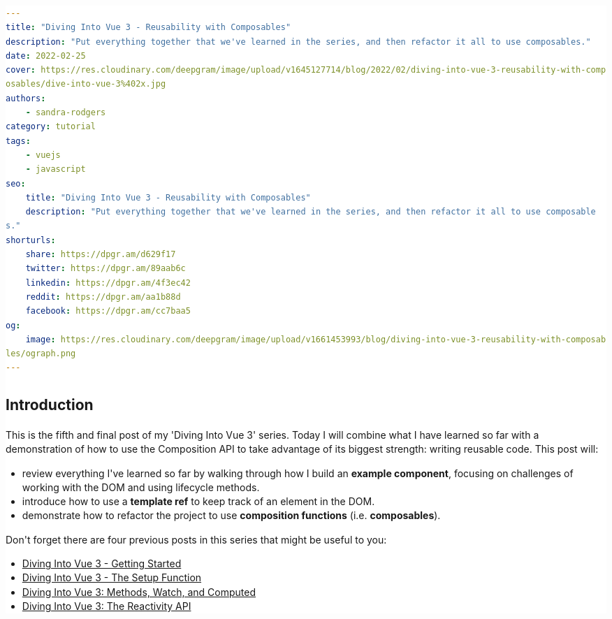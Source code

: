 ```yaml
---
title: "Diving Into Vue 3 - Reusability with Composables"
description: "Put everything together that we've learned in the series, and then refactor it all to use composables."
date: 2022-02-25
cover: https://res.cloudinary.com/deepgram/image/upload/v1645127714/blog/2022/02/diving-into-vue-3-reusability-with-composables/dive-into-vue-3%402x.jpg
authors:
    - sandra-rodgers
category: tutorial
tags:
    - vuejs
    - javascript
seo:
    title: "Diving Into Vue 3 - Reusability with Composables"
    description: "Put everything together that we've learned in the series, and then refactor it all to use composables."
shorturls:
    share: https://dpgr.am/d629f17
    twitter: https://dpgr.am/89aab6c
    linkedin: https://dpgr.am/4f3ec42
    reddit: https://dpgr.am/aa1b88d
    facebook: https://dpgr.am/cc7baa5
og:
    image: https://res.cloudinary.com/deepgram/image/upload/v1661453993/blog/diving-into-vue-3-reusability-with-composables/ograph.png
---
```


## Introduction

This is the fifth and final post of my 'Diving Into Vue 3' series. Today I will combine what I have learned so far with a demonstration of how to use the Composition API to take advantage of its biggest strength: writing reusable code. This post will:

*   review everything I've learned so far by walking through how I build an **example component**, focusing on challenges of working with the DOM and using lifecycle methods.
*   introduce how to use a **template ref** to keep track of an element in the DOM.
*   demonstrate how to refactor the project to use **composition functions** (i.e. **composables**).

Don't forget there are four previous posts in this series that might be useful to you:

*   [Diving Into Vue 3 - Getting Started](https://sweet-pie-c52a63-blog.netlify.app/diving-into-vue-3-getting-started/)
*   [Diving Into Vue 3 - The Setup Function](https://sweet-pie-c52a63-blog.netlify.app/diving-into-vue-3-setup-function/)
*   [Diving Into Vue 3: Methods, Watch, and Computed](https://sweet-pie-c52a63-blog.netlify.app/diving-into-vue-3-methods-watch-and-computed/)
*   [Diving Into Vue 3: The Reactivity API](https://sweet-pie-c52a63-blog.netlify.app/diving-into-vue-3-reactivity-api/)
